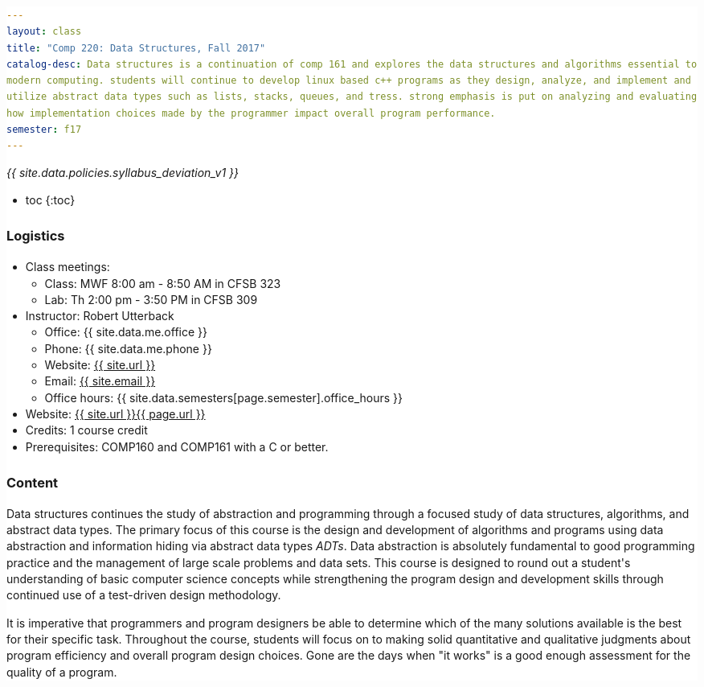 ```yaml
---
layout: class
title: "Comp 220: Data Structures, Fall 2017"
catalog-desc: Data structures is a continuation of comp 161 and explores the data structures and algorithms essential to modern computing. students will continue to develop linux based c++ programs as they design, analyze, and implement and utilize abstract data types such as lists, stacks, queues, and tress. strong emphasis is put on analyzing and evaluating how implementation choices made by the programmer impact overall program performance.
semester: f17
---
```


*{{ site.data.policies.syllabus_deviation_v1 }}*

* toc
{:toc}

### Logistics

* Class meetings:
  * Class: MWF 8:00 am - 8:50 AM in CFSB 323
  * Lab: Th 2:00 pm - 3:50 PM in CFSB 309
* Instructor: Robert Utterback
  * Office: {{ site.data.me.office }}
  * Phone: {{ site.data.me.phone }}
  * Website: <a href="{{ site.url }}">{{ site.url }}</a>
  * Email: <a href="mailto:{{ site.email }}">{{ site.email }}</a>
  * Office hours: {{ site.data.semesters[page.semester].office_hours }}
* Website: <a href="{{ site.url }}{{ page.url }}">{{ site.url }}{{ page.url }}</a>
* Credits: 1 course credit
* Prerequisites: COMP160 and COMP161 with a C or better.

### Content

Data structures continues the study of abstraction and programming
through a focused study of data structures, algorithms, and abstract
data types. The primary focus of this course is the design and
development of algorithms and programs using data abstraction and
information hiding via abstract data types *ADTs*. Data abstraction
is absolutely fundamental to good programming practice and the
management of large scale problems and data sets. This course is
designed to round out a student's understanding of basic computer
science concepts while strengthening the program design and
development skills through continued use of a test-driven design
methodology.

It is imperative that programmers and program designers be able to
determine which of the many solutions available is the best for their
specific task. Throughout the course, students will focus on to making
solid quantitative and qualitative judgments about program efficiency
and overall program design choices. Gone are the days when "it
works" is a good enough assessment for the quality of a program.


[1]: https://jlmayfield.github.io/teaching/COMP161/sp17/notes/comp161-lectureNotes-04.pdf
[2]: https://jlmayfield.github.io/teaching/COMP161/sp17/notes/comp161-lectureNotes-06.pdf